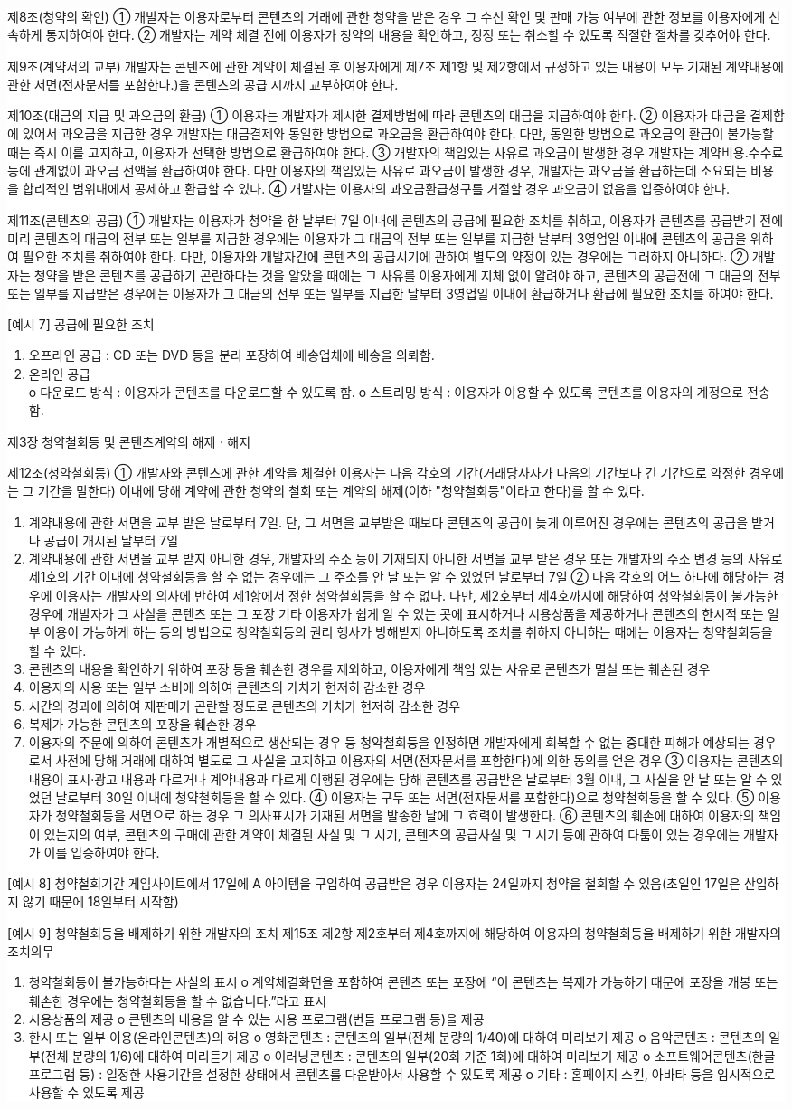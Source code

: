 
제8조(청약의 확인) ① 개발자는 이용자로부터 콘텐츠의 거래에 관한 청약을 받은 경우 그 수신 확인 및 판매 가능 여부에 관한 정보를 이용자에게 신속하게 통지하여야 한다.
② 개발자는 계약 체결 전에 이용자가 청약의 내용을 확인하고, 정정 또는 취소할 수 있도록 적절한 절차를 갖추어야 한다.

제9조(계약서의 교부) 개발자는 콘텐츠에 관한 계약이 체결된 후 이용자에게 제7조 제1항 및 제2항에서 규정하고 있는 내용이 모두 기재된 계약내용에 관한 서면(전자문서를 포함한다.)을 콘텐츠의 공급 시까지 교부하여야 한다.

제10조(대금의 지급 및 과오금의 환급) ① 이용자는 개발자가 제시한 결제방법에 따라 콘텐츠의 대금을 지급하여야 한다. 
② 이용자가 대금을 결제함에 있어서 과오금을 지급한 경우 개발자는 대금결제와 동일한 방법으로 과오금을 환급하여야 한다. 다만, 동일한 방법으로 과오금의 환급이 불가능할 때는 즉시 이를 고지하고, 이용자가 선택한 방법으로 환급하여야 한다.
③ 개발자의 책임있는 사유로 과오금이 발생한 경우 개발자는 계약비용․수수료 등에 관계없이 과오금 전액을 환급하여야 한다. 다만 이용자의 책임있는 사유로 과오금이 발생한 경우, 개발자는 과오금을 환급하는데 소요되는 비용을 합리적인 범위내에서 공제하고 환급할 수 있다.
④ 개발자는 이용자의 과오금환급청구를 거절할 경우 과오금이 없음을 입증하여야 한다.

제11조(콘텐츠의 공급) ① 개발자는 이용자가 청약을 한 날부터 7일 이내에 콘텐츠의 공급에 필요한 조치를 취하고, 이용자가 콘텐츠를 공급받기 전에 미리 콘텐츠의 대금의 전부 또는 일부를 지급한 경우에는 이용자가 그 대금의 전부 또는 일부를 지급한 날부터 3영업일 이내에 콘텐츠의 공급을 위하여 필요한 조치를 취하여야 한다. 다만, 이용자와 개발자간에 콘텐츠의 공급시기에 관하여 별도의 약정이 있는 경우에는 그러하지 아니하다.
② 개발자는 청약을 받은 콘텐츠를 공급하기 곤란하다는 것을 알았을 때에는 그 사유를 이용자에게 지체 없이 알려야 하고, 콘텐츠의 공급전에 그 대금의 전부 또는 일부를 지급받은 경우에는 이용자가 그 대금의 전부 또는 일부를 지급한 날부터 3영업일 이내에 환급하거나 환급에 필요한 조치를 하여야 한다.

[예시 7] 공급에 필요한 조치
1. 오프라인 공급 : CD 또는 DVD 등을 분리 포장하여 배송업체에 배송을 의뢰함.
2. 온라인 공급  
 o 다운로드 방식 : 이용자가 콘텐츠를 다운로드할 수 있도록 함.
 o 스트리밍 방식 : 이용자가 이용할 수 있도록 콘텐츠를 이용자의 계정으로 전송함.


제3장 청약철회등 및 콘텐츠계약의 해제ㆍ해지 

제12조(청약철회등) ① 개발자와 콘텐츠에 관한 계약을 체결한 이용자는 다음 각호의 기간(거래당사자가 다음의 기간보다 긴 기간으로 약정한 경우에는 그 기간을 말한다) 이내에 당해 계약에 관한 청약의 철회 또는 계약의 해제(이하 "청약철회등"이라고 한다)를 할 수 있다.
 1. 계약내용에 관한 서면을 교부 받은 날로부터 7일. 단, 그 서면을 교부받은 때보다 콘텐츠의 공급이 늦게 이루어진 경우에는 콘텐츠의 공급을 받거나 공급이 개시된 날부터 7일
 2. 계약내용에 관한 서면을 교부 받지 아니한 경우, 개발자의 주소 등이 기재되지 아니한 서면을 교부 받은 경우 또는 개발자의 주소 변경 등의 사유로 제1호의 기간 이내에 청약철회등을 할 수 없는 경우에는 그 주소를 안 날 또는 알 수 있었던 날로부터 7일
② 다음 각호의 어느 하나에 해당하는 경우에 이용자는 개발자의 의사에 반하여 제1항에서 정한 청약철회등을 할 수 없다. 다만, 제2호부터 제4호까지에 해당하여 청약철회등이 불가능한 경우에 개발자가 그 사실을 콘텐츠 또는 그 포장 기타 이용자가 쉽게 알 수 있는 곳에 표시하거나 시용상품을 제공하거나 콘텐츠의 한시적 또는 일부 이용이 가능하게 하는 등의 방법으로 청약철회등의 권리 행사가 방해받지 아니하도록 조치를 취하지 아니하는 때에는 이용자는 청약철회등을 할 수 있다.
 1. 콘텐츠의 내용을 확인하기 위하여 포장 등을 훼손한 경우를 제외하고, 이용자에게 책임 있는 사유로 콘텐츠가 멸실 또는 훼손된 경우
 2. 이용자의 사용 또는 일부 소비에 의하여 콘텐츠의 가치가 현저히 감소한 경우
 3. 시간의 경과에 의하여 재판매가 곤란할 정도로 콘텐츠의 가치가 현저히 감소한 경우
 4. 복제가 가능한 콘텐츠의 포장을 훼손한 경우
 5. 이용자의 주문에 의하여 콘텐츠가 개별적으로 생산되는 경우 등 청약철회등을 인정하면 개발자에게 회복할 수 없는 중대한 피해가 예상되는 경우로서 사전에 당해 거래에 대하여 별도로 그 사실을 고지하고 이용자의 서면(전자문서를 포함한다)에 의한 동의를 얻은 경우
③ 이용자는 콘텐츠의 내용이 표시·광고 내용과 다르거나 계약내용과 다르게 이행된 경우에는 당해 콘텐츠를 공급받은 날로부터 3월 이내, 그 사실을 안 날 또는 알 수 있었던 날로부터 30일 이내에 청약철회등을 할 수 있다.
④ 이용자는 구두 또는 서면(전자문서를 포함한다)으로 청약철회등을 할 수 있다.
⑤ 이용자가 청약철회등을 서면으로 하는 경우 그 의사표시가 기재된 서면을 발송한 날에 그 효력이 발생한다.
⑥ 콘텐츠의 훼손에 대하여 이용자의 책임이 있는지의 여부, 콘텐츠의 구매에 관한 계약이 체결된 사실 및 그 시기, 콘텐츠의 공급사실 및 그 시기 등에 관하여 다툼이 있는 경우에는 개발자가 이를 입증하여야 한다.

[예시 8] 청약철회기간
게임사이트에서 17일에 A 아이템을 구입하여 공급받은 경우 이용자는 24일까지 청약을 철회할 수 있음(초일인 17일은 산입하지 않기 때문에 18일부터 시작함)

[예시 9] 청약철회등을 배제하기 위한 개발자의 조치
제15조 제2항 제2호부터 제4호까지에 해당하여 이용자의 청약철회등을 배제하기 위한 개발자의 조치의무
1. 청약철회등이 불가능하다는 사실의 표시
 o 계약체결화면을 포함하여 콘텐츠 또는 포장에 “이 콘텐츠는 복제가 가능하기 때문에 포장을 개봉 또는 훼손한 경우에는 청약철회등을 할 수 없습니다.”라고 표시
2. 시용상품의 제공 
 o 콘텐츠의 내용을 알 수 있는 시용 프로그램(번들 프로그램 등)을 제공 
3. 한시 또는 일부 이용(온라인콘텐츠)의 허용
 o 영화콘텐츠 : 콘텐츠의 일부(전체 분량의 1/40)에 대하여 미리보기 제공
 o 음악콘텐츠 : 콘텐츠의 일부(전체 분량의 1/6)에 대하여 미리듣기 제공
 o 이러닝콘텐츠 : 콘텐츠의 일부(20회 기준 1회)에 대하여 미리보기 제공
 o 소프트웨어콘텐츠(한글 프로그램 등) : 일정한 사용기간을 설정한 상태에서 콘텐츠를 다운받아서 사용할 수 있도록 제공
 o 기타 : 홈페이지 스킨, 아바타 등을 임시적으로 사용할 수 있도록 제공
